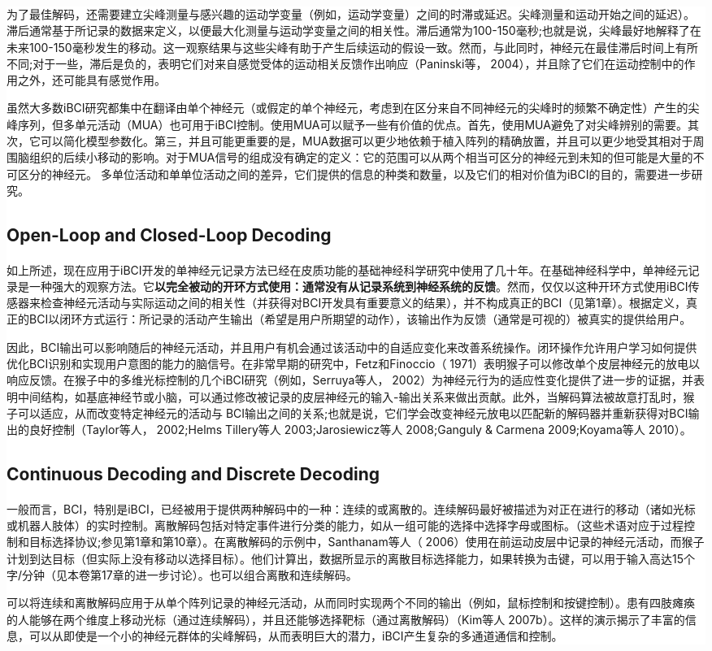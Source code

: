 为了最佳解码，还需要建立尖峰测量与感兴趣的运动学变量（例如，运动学变量）之间的时滞或延迟。尖峰测量和运动开始之间的延迟）。滞后通常基于所记录的数据来定义，以便最大化测量与运动学变量之间的相关性。滞后通常为100-150毫秒;也就是说，尖峰最好地解释了在未来100-150毫秒发生的移动。这一观察结果与这些尖峰有助于产生后续运动的假设一致。然而，与此同时，神经元在最佳滞后时间上有所不同;对于一些，滞后是负的，表明它们对来自感觉受体的运动相关反馈作出响应（Paninski等， 2004），并且除了它们在运动控制中的作用之外，还可能具有感觉作用。

虽然大多数iBCI研究都集中在翻译由单个神经元（或假定的单个神经元，考虑到在区分来自不同神经元的尖峰时的频繁不确定性）产生的尖峰序列，但多单元活动（MUA）也可用于iBCI控制。使用MUA可以赋予一些有价值的优点。首先，使用MUA避免了对尖峰辨别的需要。其次，它可以简化模型参数化。第三，并且可能更重要的是，MUA数据可以更少地依赖于植入阵列的精确放置，并且可以更少地受其相对于周围脑组织的后续小移动的影响。对于MUA信号的组成没有确定的定义：它的范围可以从两个相当可区分的神经元到未知的但可能是大量的不可区分的神经元。 多单位活动和单单位活动之间的差异，它们提供的信息的种类和数量，以及它们的相对价值为iBCI的目的，需要进一步研究。

## Open-Loop and Closed-Loop Decoding
如上所述，现在应用于iBCI开发的单神经元记录方法已经在皮质功能的基础神经科学研究中使用了几十年。在基础神经科学中，单神经元记录是一种强大的观察方法。它**以完全被动的开环方式使用：通常没有从记录系统到神经系统的反馈**。然而，仅仅以这种开环方式使用iBCI传感器来检查神经元活动与实际运动之间的相关性（并获得对BCI开发具有重要意义的结果），并不构成真正的BCI（见第1章）。根据定义，真正的BCI以闭环方式运行：所记录的活动产生输出（希望是用户所期望的动作），该输出作为反馈（通常是可视的）被真实的提供给用户。

因此，BCI输出可以影响随后的神经元活动，并且用户有机会通过该活动中的自适应变化来改善系统操作。闭环操作允许用户学习如何提供优化BCI识别和实现用户意图的能力的脑信号。在非常早期的研究中，Fetz和Finoccio（ 1971）表明猴子可以修改单个皮层神经元的放电以响应反馈。在猴子中的多维光标控制的几个iBCI研究（例如，Serruya等人， 2002）为神经元行为的适应性变化提供了进一步的证据，并表明中间结构，如基底神经节或小脑，可以通过修改被记录的皮层神经元的输入-输出关系来做出贡献。此外，当解码算法被故意打乱时，猴子可以适应，从而改变特定神经元的活动与 BCI输出之间的关系;也就是说，它们学会改变神经元放电以匹配新的解码器并重新获得对BCI输出的良好控制（Taylor等人， 2002;Helms Tillery等人 2003;Jarosiewicz等人 2008;Ganguly & Carmena 2009;Koyama等人 2010）。

## Continuous Decoding and Discrete Decoding
一般而言，BCI，特别是iBCI，已经被用于提供两种解码中的一种：连续的或离散的。连续解码最好被描述为对正在进行的移动（诸如光标或机器人肢体）的实时控制。离散解码包括对特定事件进行分类的能力，如从一组可能的选择中选择字母或图标。（这些术语对应于过程控制和目标选择协议;参见第1章和第10章）。在离散解码的示例中，Santhanam等人（ 2006）使用在前运动皮层中记录的神经元活动，而猴子计划到达目标（但实际上没有移动以选择目标）。他们计算出，数据所显示的离散目标选择能力，如果转换为击键，可以用于输入高达15个字/分钟（见本卷第17章的进一步讨论）。也可以组合离散和连续解码。

可以将连续和离散解码应用于从单个阵列记录的神经元活动，从而同时实现两个不同的输出（例如，鼠标控制和按键控制）。患有四肢瘫痪的人能够在两个维度上移动光标（通过连续解码），并且还能够选择靶标（通过离散解码）（Kim等人 2007b）。这样的演示揭示了丰富的信息，可以从即使是一个小的神经元群体的尖峰解码，从而表明巨大的潜力，iBCI产生复杂的多通道通信和控制。